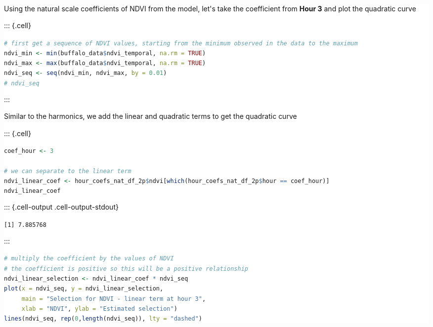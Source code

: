Using the natural scale coefficients of NDVI from the model, let's take the coefficient from **Hour 3** and plot the quadratic curve













::: {.cell}

```{.r .cell-code}
# first get a sequence of NDVI values, starting from the minimum observed in the data to the maximum
ndvi_min <- min(buffalo_data$ndvi_temporal, na.rm = TRUE)
ndvi_max <- max(buffalo_data$ndvi_temporal, na.rm = TRUE)
ndvi_seq <- seq(ndvi_min, ndvi_max, by = 0.01)
# ndvi_seq
```
:::













Similar to the harmonics, we add the linear and quadratic terms to get the quadratic curve













::: {.cell}

```{.r .cell-code}
coef_hour <- 3

# we can separate to the linear term
ndvi_linear_coef <- hour_coefs_nat_df_2p$ndvi[which(hour_coefs_nat_df_2p$hour == coef_hour)]
ndvi_linear_coef
```

::: {.cell-output .cell-output-stdout}

```
[1] 7.885768
```


:::

```{.r .cell-code}
# multiply the coefficient by the values of NDVI 
# the coefficient is positive so this will be a positive relationship
ndvi_linear_selection <- ndvi_linear_coef * ndvi_seq 
plot(x = ndvi_seq, y = ndvi_linear_selection,
     main = "Selection for NDVI - linear term at hour 3",
     xlab = "NDVI", ylab = "Estimated selection")
lines(ndvi_seq, rep(0,length(ndvi_seq)), lty = "dashed")
```
